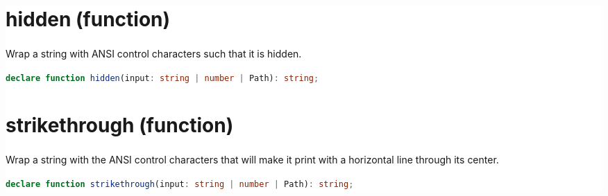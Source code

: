 # hidden (function)

Wrap a string with ANSI control characters such that it is hidden.

```ts
declare function hidden(input: string | number | Path): string;
```

# strikethrough (function)

Wrap a string with the ANSI control characters that will make it print with a horizontal line through its center.

```ts
declare function strikethrough(input: string | number | Path): string;
```



